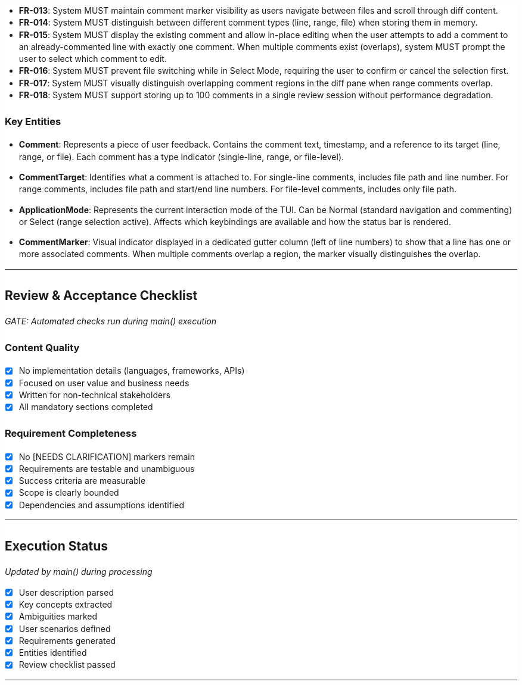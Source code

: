 - **FR-013**: System MUST maintain comment marker visibility as users navigate between files and scroll through diff content.
- **FR-014**: System MUST distinguish between different comment types (line, range, file) when storing them in memory.
- **FR-015**: System MUST display the existing comment and allow in-place editing when the user attempts to add a comment to an already-commented line with exactly one comment. When multiple comments exist (overlaps), system MUST prompt the user to select which comment to edit.
- **FR-016**: System MUST prevent file switching while in Select Mode, requiring the user to confirm or cancel the selection first.
- **FR-017**: System MUST visually distinguish overlapping comment regions in the diff pane when range comments overlap.
- **FR-018**: System MUST support storing up to 100 comments in a single review session without performance degradation.

### Key Entities

- **Comment**: Represents a piece of user feedback. Contains the comment text, timestamp, and a reference to its target (line, range, or file). Each comment has a type indicator (single-line, range, or file-level).

- **CommentTarget**: Identifies what a comment is attached to. For single-line comments, includes file path and line number. For range comments, includes file path and start/end line numbers. For file-level comments, includes only file path.

- **ApplicationMode**: Represents the current interaction mode of the TUI. Can be Normal (standard navigation and commenting) or Select (range selection active). Affects which keybindings are available and how the status bar is rendered.

- **CommentMarker**: Visual indicator displayed in a dedicated gutter column (left of line numbers) to show that a line has one or more associated comments. When multiple comments overlap a region, the marker visually distinguishes the overlap.

---

## Review & Acceptance Checklist
*GATE: Automated checks run during main() execution*

### Content Quality
- [x] No implementation details (languages, frameworks, APIs)
- [x] Focused on user value and business needs
- [x] Written for non-technical stakeholders
- [x] All mandatory sections completed

### Requirement Completeness
- [x] No [NEEDS CLARIFICATION] markers remain
- [x] Requirements are testable and unambiguous
- [x] Success criteria are measurable
- [x] Scope is clearly bounded
- [x] Dependencies and assumptions identified

---

## Execution Status
*Updated by main() during processing*

- [x] User description parsed
- [x] Key concepts extracted
- [x] Ambiguities marked
- [x] User scenarios defined
- [x] Requirements generated
- [x] Entities identified
- [x] Review checklist passed

---
